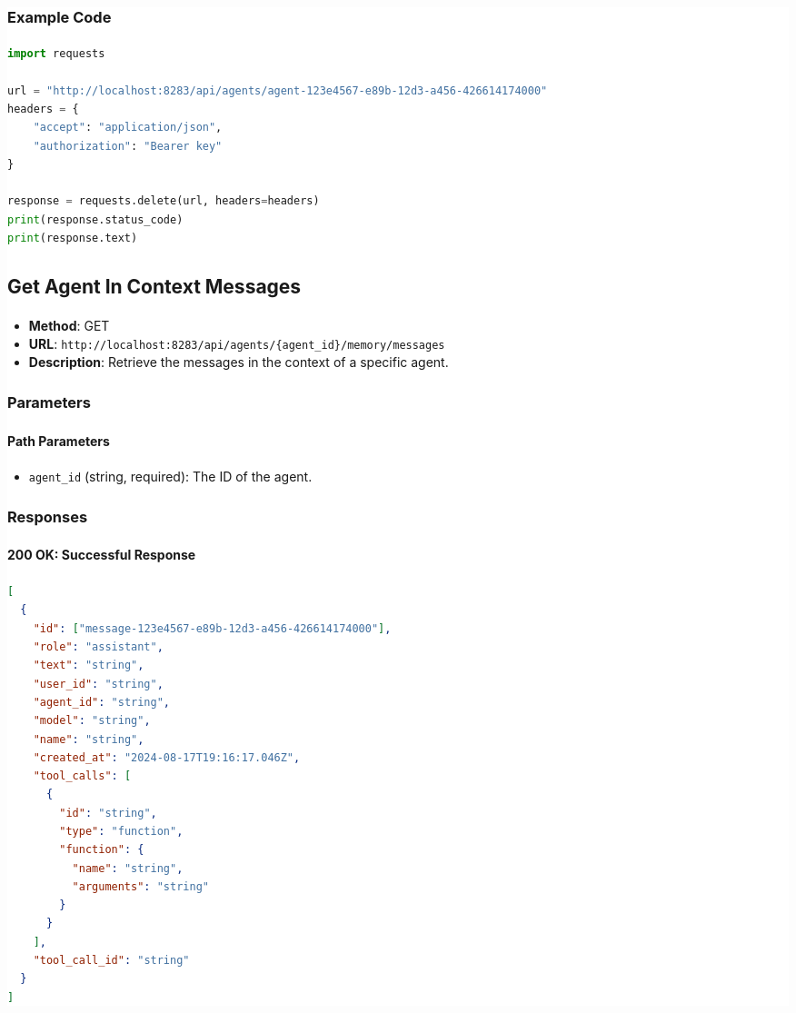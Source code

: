 ### Example Code
```python
import requests

url = "http://localhost:8283/api/agents/agent-123e4567-e89b-12d3-a456-426614174000"
headers = {
    "accept": "application/json",
    "authorization": "Bearer key"
}

response = requests.delete(url, headers=headers)
print(response.status_code)
print(response.text)
```

## Get Agent In Context Messages
- **Method**: GET
- **URL**: `http://localhost:8283/api/agents/{agent_id}/memory/messages`
- **Description**: Retrieve the messages in the context of a specific agent.

### Parameters

#### Path Parameters
- `agent_id` (string, required): The ID of the agent.

### Responses

#### 200 OK: Successful Response
```json
[
  {
    "id": ["message-123e4567-e89b-12d3-a456-426614174000"],
    "role": "assistant",
    "text": "string",
    "user_id": "string",
    "agent_id": "string",
    "model": "string",
    "name": "string",
    "created_at": "2024-08-17T19:16:17.046Z",
    "tool_calls": [
      {
        "id": "string",
        "type": "function",
        "function": {
          "name": "string",
          "arguments": "string"
        }
      }
    ],
    "tool_call_id": "string"
  }
]
```
